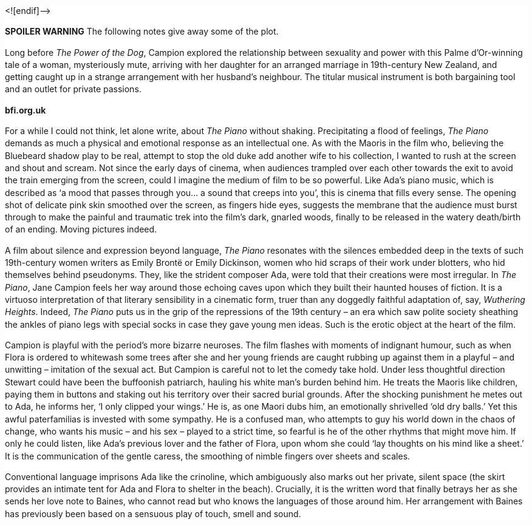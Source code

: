 

<![endif]-->

**SPOILER WARNING** The following notes give away some of the plot.

Long before _The Power of the Dog_, Campion explored the relationship between sexuality and power with this Palme d’Or-winning tale of a woman, mysteriously mute, arriving with her daughter for an arranged marriage in 19th-century New Zealand, and getting caught up in a strange arrangement with her husband’s neighbour. The titular musical instrument is both bargaining tool and an outlet for private passions.

**bfi.org.uk**

For a while I could not think, let alone write, about _The Piano_ without shaking. Precipitating a flood of feelings, _The Piano_ demands as much a physical and emotional response as an intellectual one. As with the Maoris in the film who, believing the Bluebeard shadow play to be real, attempt to stop the old duke add another wife to his collection, I wanted to rush at the screen and shout and scream. Not since the early days of cinema, when audiences trampled over each other towards the exit to avoid the train emerging from the screen, could I imagine the medium of film to be so powerful. Like Ada’s piano music, which is described as ‘a mood that passes through you… a sound that creeps into you’, this is cinema that fills every sense. The opening shot of delicate pink skin smoothed over the screen, as fingers hide eyes, suggests the membrane that the audience must burst through to make the painful and traumatic trek into the film’s dark, gnarled woods, finally to be released in the watery death/birth of an ending. Moving pictures indeed.

A film about silence and expression beyond language, _The Piano_ resonates with the silences embedded deep in the texts of such 19th-century women writers as Emily Brontë or Emily Dickinson, women who hid scraps of their work under blotters, who hid themselves behind pseudonyms. They, like the strident composer Ada, were told that their creations were most irregular. In _The Piano_, Jane Campion feels her way around those echoing caves upon which they built their haunted houses of fiction. It is a virtuoso interpretation of that literary sensibility in a cinematic form, truer than any doggedly faithful adaptation of, say, _Wuthering Heights_. Indeed, _The Piano_ puts us in the grip of the repressions of the 19th century – an era which saw polite society sheathing the ankles of piano legs with special socks in case they gave young men ideas. Such is the erotic object at the heart of the film.

Campion is playful with the period’s more bizarre neuroses. The film flashes with moments of indignant humour, such as when Flora is ordered to whitewash some trees after she and her young friends are caught rubbing up against them in a playful – and unwitting – imitation of the sexual act. But Campion is careful not to let the comedy take hold. Under less thoughtful direction Stewart could have been the buffoonish patriarch, hauling his white man’s burden behind him. He treats the Maoris like children, paying them in buttons and staking out his territory over their sacred burial grounds. After the shocking punishment he metes out to Ada, he informs her, ‘I only clipped your wings.’ He is, as one Maori dubs him, an emotionally shrivelled ‘old dry balls.’ Yet this awful paterfamilias is invested with some sympathy. He is a confused man, who attempts to guy his world down in the chaos of change, who wants his music – and his sex – played to a strict time, so fearful is he of the other rhythms that might move him. If only he could listen, like Ada’s previous lover and the father of Flora, upon whom she could ‘lay thoughts on his mind like a sheet.’ It is the communication of the gentle caress, the smoothing of nimble fingers over sheets and scales.

Conventional language imprisons Ada like the crinoline, which ambiguously also marks out her private, silent space (the skirt provides an intimate tent for Ada and Flora to shelter in the beach). Crucially, it is the written word that finally betrays her as she sends her love note to Baines, who cannot read but who knows the languages of those around him. Her arrangement with Baines has previously been based on a sensuous play of touch, smell and sound.
